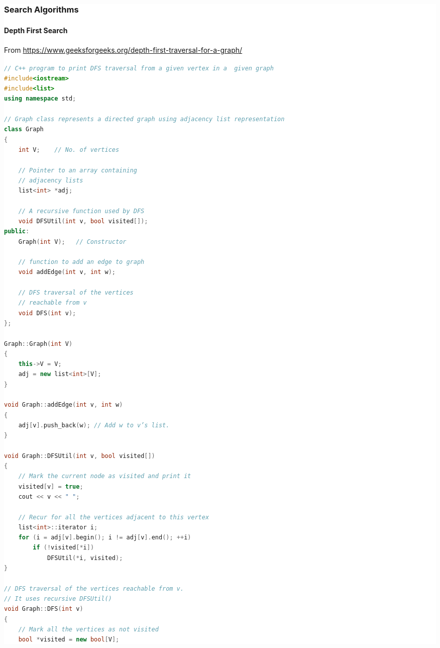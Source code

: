 ### Search Algorithms 

#### Depth First Search

From <https://www.geeksforgeeks.org/depth-first-traversal-for-a-graph/>

```c++
// C++ program to print DFS traversal from a given vertex in a  given graph
#include<iostream>
#include<list>
using namespace std;

// Graph class represents a directed graph using adjacency list representation
class Graph
{
    int V;    // No. of vertices
 
    // Pointer to an array containing
    // adjacency lists
    list<int> *adj;
 
    // A recursive function used by DFS
    void DFSUtil(int v, bool visited[]);
public:
    Graph(int V);   // Constructor
 
    // function to add an edge to graph
    void addEdge(int v, int w);
 
    // DFS traversal of the vertices
    // reachable from v
    void DFS(int v);
};
 
Graph::Graph(int V)
{
    this->V = V;
    adj = new list<int>[V];
}
 
void Graph::addEdge(int v, int w)
{
    adj[v].push_back(w); // Add w to v’s list.
}
 
void Graph::DFSUtil(int v, bool visited[])
{
    // Mark the current node as visited and print it
    visited[v] = true;
    cout << v << " ";
 
    // Recur for all the vertices adjacent to this vertex
    list<int>::iterator i;
    for (i = adj[v].begin(); i != adj[v].end(); ++i)
        if (!visited[*i])
            DFSUtil(*i, visited);
}
 
// DFS traversal of the vertices reachable from v.
// It uses recursive DFSUtil()
void Graph::DFS(int v)
{
    // Mark all the vertices as not visited
    bool *visited = new bool[V];
```